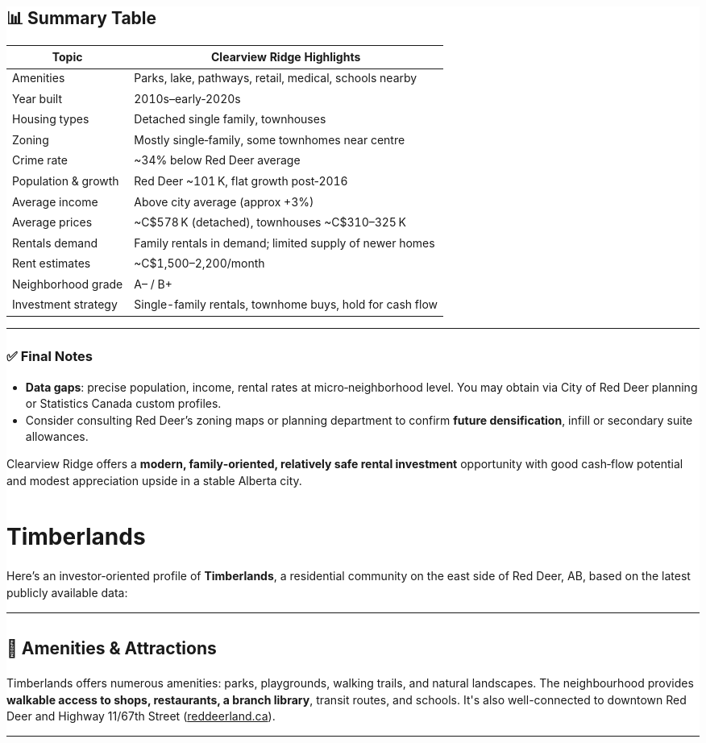 
## 📊 Summary Table

| Topic               | Clearview Ridge Highlights                               |
| ------------------- | -------------------------------------------------------- |
| Amenities           | Parks, lake, pathways, retail, medical, schools nearby   |
| Year built          | 2010s–early‑2020s                                        |
| Housing types       | Detached single family, townhouses                       |
| Zoning              | Mostly single‑family, some townhomes near centre         |
| Crime rate          | \~34% below Red Deer average                             |
| Population & growth | Red Deer \~101 K, flat growth post‑2016                  |
| Average income      | Above city average (approx +3%)                          |
| Average prices      | \~C\$578 K (detached), townhouses \~C\$310–325 K         |
| Rentals demand      | Family rentals in demand; limited supply of newer homes  |
| Rent estimates      | \~C\$1,500–2,200/month                                   |
| Neighborhood grade  | A– / B+                                                  |
| Investment strategy | Single-family rentals, townhome buys, hold for cash flow |

---

### ✅ Final Notes

* **Data gaps**: precise population, income, rental rates at micro‑neighborhood level. You may obtain via City of Red Deer planning or Statistics Canada custom profiles.
* Consider consulting Red Deer’s zoning maps or planning department to confirm **future densification**, infill or secondary suite allowances.

Clearview Ridge offers a **modern, family‑oriented, relatively safe rental investment** opportunity with good cash‑flow potential and modest appreciation upside in a stable Alberta city.

[1]: https://www.melcor.ca/residential/alberta/red-deer/clearview-ridge/?utm_source=chatgpt.com "Clearview Ridge"
[2]: https://genstar.com/our_communities/clearmont/?utm_source=chatgpt.com "On the Clearview Ridge in Red Deer's Northeast"
[3]: https://www.zillow.com/clearview-ridge-red-deer-ab/townhomes/?utm_source=chatgpt.com "Clearview Ridge Red Deer Townhomes - Zillow"
[4]: https://en.wikipedia.org/wiki/Red_Deer%2C_Alberta?utm_source=chatgpt.com "Red Deer, Alberta"
[5]: https://locallogic.co/insights/CA-AB/Red%20Deer/Clearview%20Ridge/?utm_source=chatgpt.com "Insights for Clearview Ridge"
[6]: https://andrewrussell.ca/where-to-invest-in-real-estate-in-red-deer/?utm_source=chatgpt.com "Buy Investment? Where to Invest in Real Estate in Red Deer"
[7]: https://www.areavibes.com/red%2Bdeer-ab/clearview%2Bridge/?utm_source=chatgpt.com "Clearview Ridge, Red Deer, AB Area Guide"
[8]: https://www.zillow.com/clearview-ridge-red-deer-ab/?utm_source=chatgpt.com "Clearview Ridge Red Deer Real Estate & Homes For Sale"
[9]: https://www.shantelcampbell.com/communities-red-deer/clearviewridge.html?utm_source=chatgpt.com "3 Clearview Ridge Homes For Sale Red Deer"


# **Timberlands**

Here’s an investor‑oriented profile of **Timberlands**, a residential community on the east side of Red Deer, AB, based on the latest publicly available data:

---

## 📍 Amenities & Attractions

Timberlands offers numerous amenities: parks, playgrounds, walking trails, and natural landscapes. The neighbourhood provides **walkable access to shops, restaurants, a branch library**, transit routes, and schools. It's also well-connected to downtown Red Deer and Highway 11/67th Street ([reddeerland.ca][1]).

---

[1]: https://www.myreferrals.ca/anderssouth-real-estate-statistics.html?utm_source=chatgpt.com "Anders South Red Deer Real Estate Statistics & Housing Market"
[2]: https://andrewrussell.ca/safest-neighborhoods-in-red-deer/?utm_source=chatgpt.com "Top 5 Safest Neighborhoods in Red Deer - Andrew Russell"
[3]: https://www.chrisstrong.ca/2024/01/02/anders-south-in-red-deer-discover-the-perfect-neighborhood-for-your-relocation/?utm_source=chatgpt.com "Anders South in Red Deer: Discover the Perfect ... - Chris Strong"
[4]: https://www.drumhellerrealestate.com/listing/A2243490-59-aldrich-close-red-deer-alberta-t4r-3r5/?utm_source=chatgpt.com "MLS®A2243490, 59 Aldrich Close Red Deer, Alberta, T4R 3R5"
[5]: https://www.reddeer.ca/media/reddeerca/about-red-deer/statistics-and-demographics/2019-Municipal-Census-Report.pdf?utm_source=chatgpt.com "2019 Municipal Census Report"
[6]: https://www.reddeer.ca/about-red-deer/city-maps/map-catalogue/neighbourhood-maps/?utm_source=chatgpt.com "Neighbourhood Maps"
[7]: https://www.reddit.com/r/RedDeer/comments/10tnfl3/what_is_the_crimedrug_situation_in_red_deer_lately/?utm_source=chatgpt.com "What is the Crime/Drug Situation in Red Deer Lately?"
[8]: https://www.shantelcampbell.com/reddeer-real-estate-statistics.html?utm_source=chatgpt.com "Red Deer Real Estate Statistics & Housing Market"
[9]: https://www.real-estate-homes.ca/communities/andersparkreddeer.html?utm_source=chatgpt.com "Anders Park Red Deer Real Estate & Houses For Sale"
[10]: https://www.bigjohn.ca/reddeer-real-estate-statistics.html?utm_source=chatgpt.com "Red Deer Real Estate Statistics"
[1]: https://www.reddeerland.ca/residential/timberlands/?utm_source=chatgpt.com "Timberlands North, a new Red Deer AB neighbourhood"
[2]: https://www.reddeer.ca/media/reddeerca/about-red-deer/statistics-and-demographics/2019-Municipal-Census-Report.pdf?utm_source=chatgpt.com "2019 Municipal Census Report"
[3]: https://en.wikipedia.org/wiki/Red_Deer%2C_Alberta?utm_source=chatgpt.com "Red Deer, Alberta"
[4]: https://www.areavibes.com/red%2Bdeer-ab/timberlands/demographics/?utm_source=chatgpt.com "Timberlands, Alberta Population & Demographics"
[5]: https://regionaldashboard.alberta.ca/region/red-deer/?utm_source=chatgpt.com "Red Deer - Alberta Regional Dashboard"
[6]: https://www.areavibes.com/red%2Bdeer-ab/timberlands/?utm_source=chatgpt.com "Timberlands, AB Area Guide - Red Deer"
[7]: https://www.stevezacher.com/communities-ruralgrandeprairieno.1%2Ccountyof/timberlands.html?price=high&utm_source=chatgpt.com "5 Timberlands Homes For Sale Red Deer"